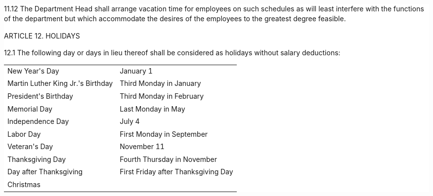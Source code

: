  11.12 The Department Head shall arrange vacation time for employees on such schedules as will least interfere with the functions of the department but which accommodate the desires of the employees to the greatest degree feasible.

 ARTICLE 12. HOLIDAYS

 12.1 The following day or days in lieu thereof shall be considered as holidays without salary deductions:

<table><tr><td>New Year's Day

</td><td>January 1

</td></tr>

<tr><td>Martin Luther King Jr.'s Birthday

</td><td>Third Monday in January

</td></tr>

<tr><td>President's Birthday

</td><td>Third Monday in February

</td></tr>

<tr><td>Memorial Day

</td><td>Last Monday in May

</td></tr>

<tr><td>Independence Day

</td><td>July 4

</td></tr>

<tr><td>Labor Day

</td><td>First Monday in September

</td></tr>

<tr><td>Veteran's Day

</td><td>November 11

</td></tr>

<tr><td>Thanksgiving Day

</td><td>Fourth Thursday in November

</td></tr>

<tr><td>Day after Thanksgiving

</td><td>First Friday after Thanksgiving Day

</td></tr>

<tr><td>Christmas
